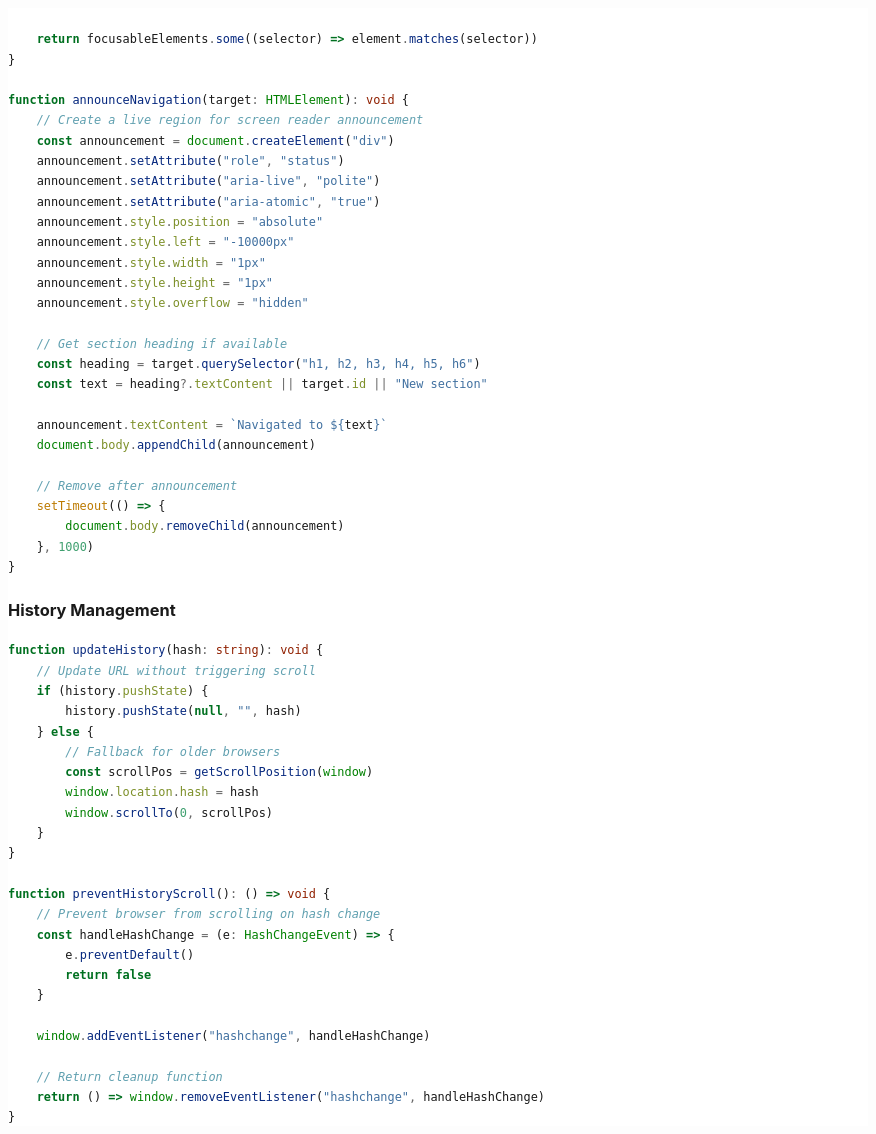 ```typescript

	return focusableElements.some((selector) => element.matches(selector))
}

function announceNavigation(target: HTMLElement): void {
	// Create a live region for screen reader announcement
	const announcement = document.createElement("div")
	announcement.setAttribute("role", "status")
	announcement.setAttribute("aria-live", "polite")
	announcement.setAttribute("aria-atomic", "true")
	announcement.style.position = "absolute"
	announcement.style.left = "-10000px"
	announcement.style.width = "1px"
	announcement.style.height = "1px"
	announcement.style.overflow = "hidden"

	// Get section heading if available
	const heading = target.querySelector("h1, h2, h3, h4, h5, h6")
	const text = heading?.textContent || target.id || "New section"

	announcement.textContent = `Navigated to ${text}`
	document.body.appendChild(announcement)

	// Remove after announcement
	setTimeout(() => {
		document.body.removeChild(announcement)
	}, 1000)
}
```

### History Management

```typescript
function updateHistory(hash: string): void {
	// Update URL without triggering scroll
	if (history.pushState) {
		history.pushState(null, "", hash)
	} else {
		// Fallback for older browsers
		const scrollPos = getScrollPosition(window)
		window.location.hash = hash
		window.scrollTo(0, scrollPos)
	}
}

function preventHistoryScroll(): () => void {
	// Prevent browser from scrolling on hash change
	const handleHashChange = (e: HashChangeEvent) => {
		e.preventDefault()
		return false
	}

	window.addEventListener("hashchange", handleHashChange)

	// Return cleanup function
	return () => window.removeEventListener("hashchange", handleHashChange)
}
```
